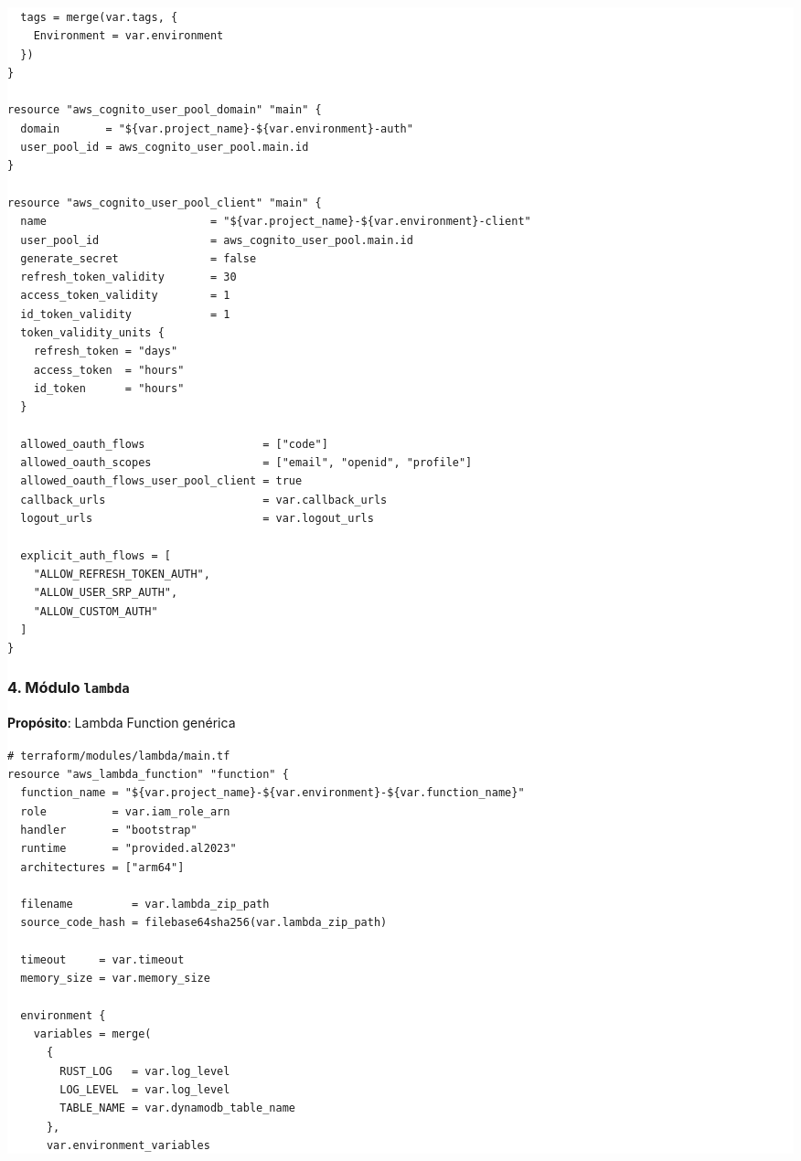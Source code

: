 ```hcl
  tags = merge(var.tags, {
    Environment = var.environment
  })
}

resource "aws_cognito_user_pool_domain" "main" {
  domain       = "${var.project_name}-${var.environment}-auth"
  user_pool_id = aws_cognito_user_pool.main.id
}

resource "aws_cognito_user_pool_client" "main" {
  name                         = "${var.project_name}-${var.environment}-client"
  user_pool_id                 = aws_cognito_user_pool.main.id
  generate_secret              = false
  refresh_token_validity       = 30
  access_token_validity        = 1
  id_token_validity            = 1
  token_validity_units {
    refresh_token = "days"
    access_token  = "hours"
    id_token      = "hours"
  }

  allowed_oauth_flows                  = ["code"]
  allowed_oauth_scopes                 = ["email", "openid", "profile"]
  allowed_oauth_flows_user_pool_client = true
  callback_urls                        = var.callback_urls
  logout_urls                          = var.logout_urls

  explicit_auth_flows = [
    "ALLOW_REFRESH_TOKEN_AUTH",
    "ALLOW_USER_SRP_AUTH",
    "ALLOW_CUSTOM_AUTH"
  ]
}
```

### 4. Módulo `lambda`

**Propósito**: Lambda Function genérica

```hcl
# terraform/modules/lambda/main.tf
resource "aws_lambda_function" "function" {
  function_name = "${var.project_name}-${var.environment}-${var.function_name}"
  role          = var.iam_role_arn
  handler       = "bootstrap"
  runtime       = "provided.al2023"
  architectures = ["arm64"]

  filename         = var.lambda_zip_path
  source_code_hash = filebase64sha256(var.lambda_zip_path)

  timeout     = var.timeout
  memory_size = var.memory_size

  environment {
    variables = merge(
      {
        RUST_LOG   = var.log_level
        LOG_LEVEL  = var.log_level
        TABLE_NAME = var.dynamodb_table_name
      },
      var.environment_variables
```